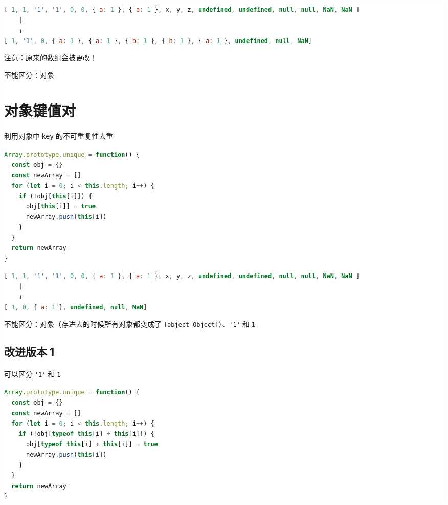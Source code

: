 ```js
[ 1, 1, '1', '1', 0, 0, { a: 1 }, { a: 1 }, x, y, z, undefined, undefined, null, null, NaN, NaN ]
    |
    ↓
[ 1, '1', 0, { a: 1 }, { a: 1 }, { b: 1 }, { b: 1 }, { a: 1 }, undefined, null, NaN]
```

注意：原来的数组会被更改！

不能区分：对象

# 对象键值对

利用对象中 key 的不可重复性去重

```js
Array.prototype.unique = function() {
  const obj = {}
  const newArray = []
  for (let i = 0; i < this.length; i++) {
    if (!obj[this[i]]) {
      obj[this[i]] = true
      newArray.push(this[i])
    }
  }
  return newArray
}
```

```js
[ 1, 1, '1', '1', 0, 0, { a: 1 }, { a: 1 }, x, y, z, undefined, undefined, null, null, NaN, NaN ]
    |
    ↓
[ 1, 0, { a: 1 }, undefined, null, NaN]
```

不能区分：对象（存进去的时候所有对象都变成了 `[object Object]`）、`'1'` 和 `1`

## 改进版本 1

可以区分 `'1'` 和 `1`

```js
Array.prototype.unique = function() {
  const obj = {}
  const newArray = []
  for (let i = 0; i < this.length; i++) {
    if (!obj[typeof this[i] + this[i]]) {
      obj[typeof this[i] + this[i]] = true
      newArray.push(this[i])
    }
  }
  return newArray
}
```
